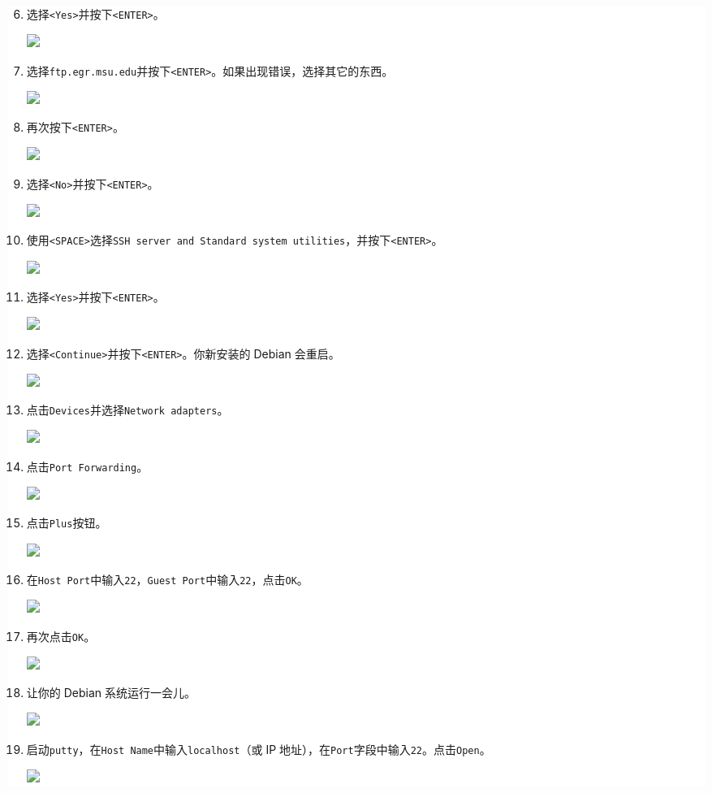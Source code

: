 6.  选择`<Yes>`并按下`<ENTER>`。

    ![](https://archive.fo/p1ZHn/65f4aa627d6a40e7071cb2ac1ae68d04d09c8824.png)
    
7.  选择`ftp.egr.msu.edu`并按下`<ENTER>`。如果出现错误，选择其它的东西。

    ![](https://archive.fo/p1ZHn/546cf834885a1e587938ea7cf5dc6e07d246e65b.png)

8.  再次按下`<ENTER>`。

    ![](https://archive.fo/p1ZHn/b2685c27c688d34ff6e504ffe186dd80c99c084d.png)
    
9.  选择`<No>`并按下`<ENTER>`。

    ![](https://archive.fo/p1ZHn/fc6ebaa84a254c1ad045d64526b1a2326a37b237.png)
    
0.  使用`<SPACE>`选择`SSH server and Standard system utilities`，并按下`<ENTER>`。

    ![](https://archive.fo/p1ZHn/713e8e08d2e059d156824e33da39e48abd9de65b.png)
    
1.  选择`<Yes>`并按下`<ENTER>`。

    ![](https://archive.fo/p1ZHn/aeb99f9cf80d45d2015fa9b1f318a9b19cec2db4.png)
    
2.  选择`<Continue>`并按下`<ENTER>`。你新安装的 Debian 会重启。

    ![](https://archive.fo/p1ZHn/c912182ce24a01767fa1ffde3b08b176a3fa35f3.png)
    
3.  点击`Devices`并选择`Network adapters`。

    ![](https://archive.fo/p1ZHn/37877d8aacfd1da161dc8bdb06a2c2883dae22ca.png)
    
4.  点击`Port Forwarding`。

    ![](https://archive.fo/p1ZHn/bbcbf2ef6b2cfd5786201318978b5f9bd5bb32fa.png)
    
5.  点击`Plus`按钮。

    ![](https://archive.fo/p1ZHn/befa3bdfeebb864af78501c3d4c395293c2bc030.png)
    
6.  在`Host Port`中输入`22`，`Guest Port`中输入`22`，点击`OK`。

    ![](https://archive.fo/p1ZHn/89218bd92e2e590456bae0a7ac8d1c2168213318.png)
    
7.  再次点击`OK`。

    ![](https://archive.fo/p1ZHn/df2515bcd3fa375f8cf17f4b86a85f08d5cf47ef.png)
    
8.  让你的 Debian 系统运行一会儿。

    ![](https://archive.fo/p1ZHn/8648c8f7806c19ac2b3500adeb4bcef0f1dcd313.png)
    
9.  启动`putty`，在`Host Name`中输入`localhost`（或 IP 地址），在`Port`字段中输入`22`。点击`Open`。

    ![](https://archive.fo/p1ZHn/b4c54192c06c066444897554eb37f8693ca17578.png)
    